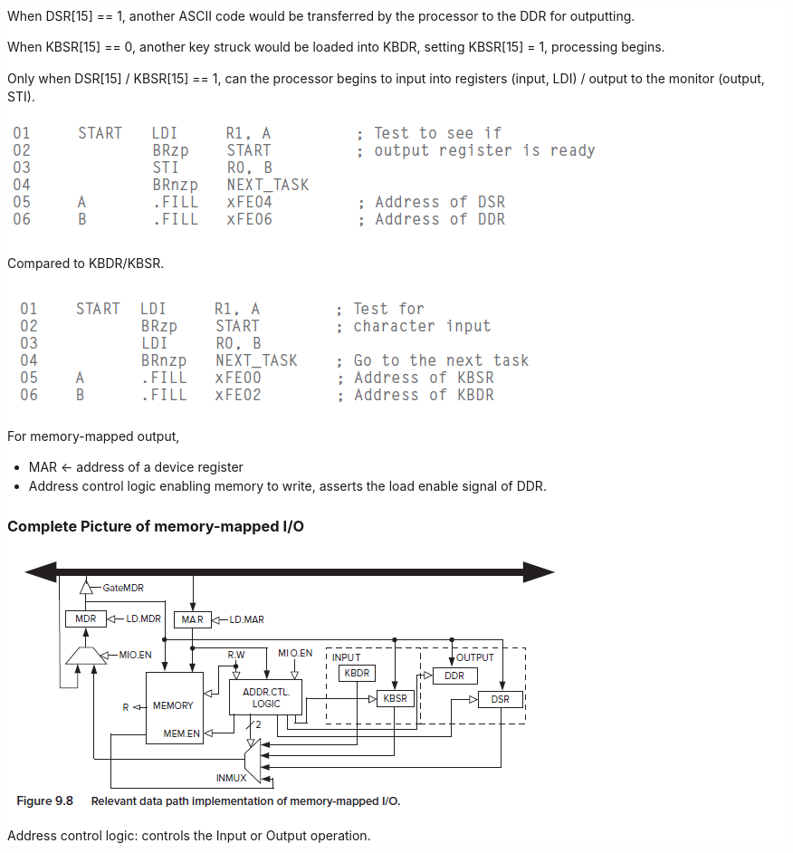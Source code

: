 When DSR[15] == 1, another ASCII code would be transferred by the processor to the DDR for outputting.

When KBSR[15] == 0, another key struck would be loaded into KBDR, setting KBSR[15] = 1, processing begins.

Only when DSR[15] / KBSR[15] == 1, can the processor begins to input into registers (input, LDI) / output to the monitor (output, STI).

![Untitled](Chapter%209%20I%20O%20502e80aef9c64e17b0eae34d51dcf5c0/Untitled%205.png)

Compared to KBDR/KBSR.

![Untitled](Chapter%209%20I%20O%20502e80aef9c64e17b0eae34d51dcf5c0/Untitled%206.png)

For memory-mapped output, 

- MAR ← address of a device register
- Address control logic enabling memory to write, asserts the load enable signal of DDR.

### Complete Picture of memory-mapped I/O

![Untitled](Chapter%209%20I%20O%20502e80aef9c64e17b0eae34d51dcf5c0/Untitled%207.png)

Address control logic: controls the Input or Output operation. 

